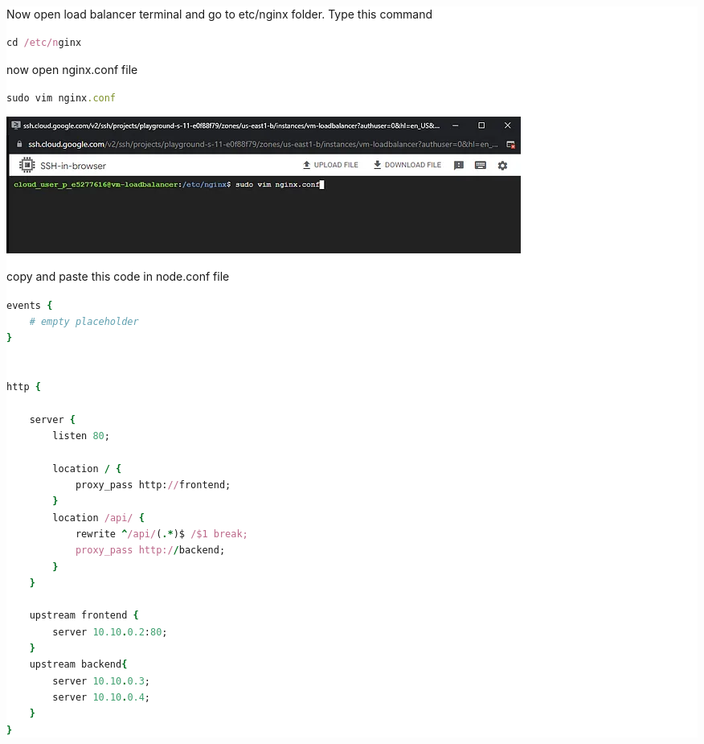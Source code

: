 Now open load balancer terminal and go to etc/nginx folder. Type this command

```ruby
cd /etc/nginx
```

now open nginx.conf file

```ruby
sudo vim nginx.conf
```

![nginx.conf](img/116.png)

copy and paste this code in node.conf file

```ruby
events {
    # empty placeholder
}


http {

    server {
        listen 80;

        location / {
            proxy_pass http://frontend;
        }
        location /api/ {
            rewrite ^/api/(.*)$ /$1 break;
            proxy_pass http://backend;
        }
    }

    upstream frontend {
        server 10.10.0.2:80;
    }
    upstream backend{
        server 10.10.0.3;
        server 10.10.0.4;
    }
}
```
